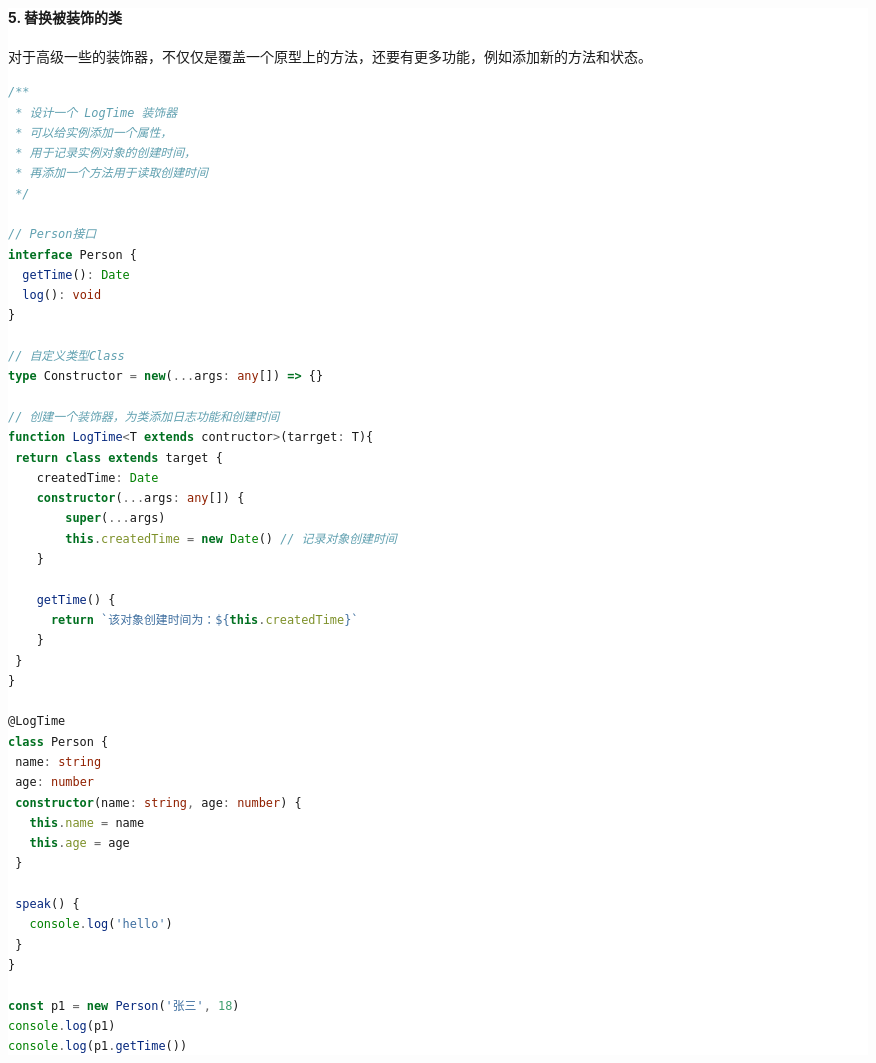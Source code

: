 ```ts
```
#### 5. 替换被装饰的类
对于高级一些的装饰器，不仅仅是覆盖一个原型上的方法，还要有更多功能，例如添加新的方法和状态。
```ts
/**
 * 设计一个 LogTime 装饰器
 * 可以给实例添加一个属性，
 * 用于记录实例对象的创建时间，
 * 再添加一个方法用于读取创建时间
 */

// Person接口
interface Person {
  getTime(): Date
  log(): void
}

// 自定义类型Class
type Constructor = new(...args: any[]) => {}

// 创建一个装饰器，为类添加日志功能和创建时间
function LogTime<T extends contructor>(tarrget: T){
 return class extends target {
    createdTime: Date
    constructor(...args: any[]) {
        super(...args)
        this.createdTime = new Date() // 记录对象创建时间
    }

    getTime() {
      return `该对象创建时间为：${this.createdTime}`
    }
 }
}

@LogTime
class Person {
 name: string
 age: number
 constructor(name: string, age: number) {
   this.name = name
   this.age = age
 }

 speak() {
   console.log('hello')
 }
}

const p1 = new Person('张三', 18)
console.log(p1)
console.log(p1.getTime())
```
